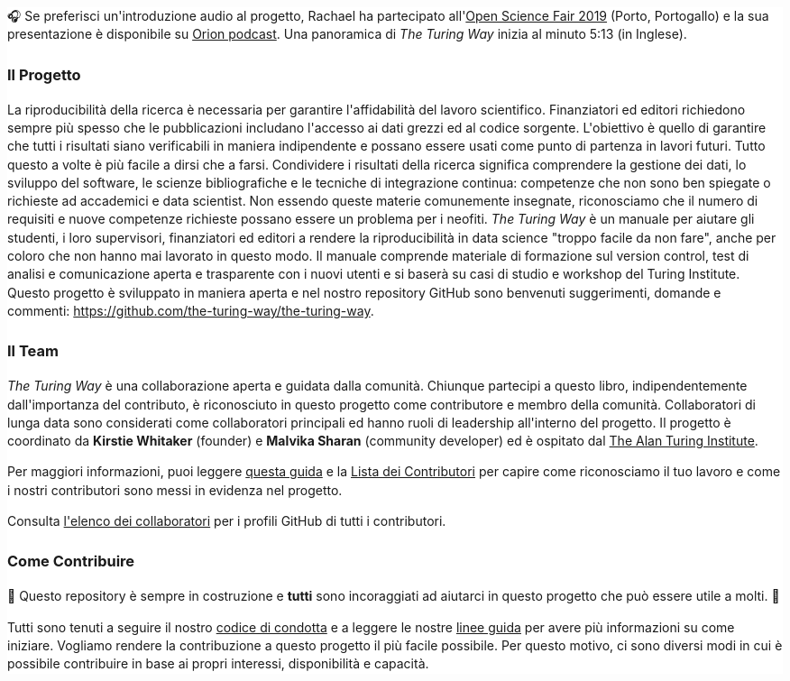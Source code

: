 🎧 Se preferisci un'introduzione audio al progetto, Rachael ha partecipato all'[Open Science Fair 2019](https://www.opensciencefair.eu/) (Porto, Portogallo) e la sua presentazione è disponibile su [Orion podcast](https://orionopenscience.podbean.com/e/the-fair-is-in-town-figshare-the-turing-way-and-open-science-quest-at-the-osfair2019/).
Una panoramica di _The Turing Way_ inizia al minuto 5:13 (in Inglese).

### Il Progetto

La riproducibilità della ricerca è necessaria per garantire l'affidabilità del lavoro scientifico.
Finanziatori ed editori richiedono sempre più spesso che le pubblicazioni includano l'accesso ai dati grezzi ed al codice sorgente.
L'obiettivo è quello di garantire che tutti i risultati siano verificabili in maniera indipendente e possano essere usati come punto di partenza in lavori futuri.
Tutto questo a volte è più facile a dirsi che a farsi.
Condividere i risultati della ricerca significa comprendere la gestione dei dati, lo sviluppo del software, le scienze bibliografiche e le tecniche di integrazione continua: competenze che non sono ben spiegate o richieste ad accademici e data scientist. Non essendo queste materie comunemente insegnate, riconosciamo che il numero di requisiti e nuove competenze richieste possano essere un problema per i neofiti.
_The Turing Way_ è un manuale per aiutare gli studenti, i loro supervisori, finanziatori ed editori a rendere la riproducibilità in data science "troppo facile da non fare", anche per coloro che non hanno mai lavorato in questo modo.
Il manuale comprende materiale di formazione sul version control, test di analisi e comunicazione aperta e trasparente con i nuovi utenti e si baserà su casi di studio e workshop del Turing Institute.
Questo progetto è sviluppato in maniera aperta e nel nostro repository GitHub sono benvenuti suggerimenti, domande e commenti: <https://github.com/the-turing-way/the-turing-way>.

### Il Team

_The Turing Way_ è una collaborazione aperta e guidata dalla comunità. Chiunque partecipi a questo libro, indipendentemente dall'importanza del contributo, è riconosciuto in questo progetto come contributore e membro della comunità. Collaboratori di lunga data sono considerati come collaboratori principali ed hanno ruoli di leadership all'interno del progetto.
Il progetto è coordinato da **Kirstie Whitaker** (founder) e **Malvika Sharan** (community developer) ed è ospitato dal [The Alan Turing Institute](https://www.turing.ac.uk/).

Per maggiori informazioni, puoi leggere [questa guida](https://book.the-turing-way.org/community-handbook/acknowledgement/acknowledgement-members.html#community-members-contributors-and-co-authors) e la [Lista dei Contributori](https://book.the-turing-way.org/afterword/contributors-record.html) per capire come riconosciamo il tuo lavoro e come i nostri contributori sono messi in evidenza nel progetto.

Consulta [l'elenco dei collaboratori](#contributors) per i profili GitHub di tutti i contributori.

### Come Contribuire

:construction: Questo repository è sempre in costruzione e **tutti** sono incoraggiati ad aiutarci in questo progetto che può essere utile a molti. :construction:

Tutti sono tenuti a seguire il nostro [codice di condotta](CODE_OF_CONDUCT.md) e a leggere le nostre [linee guida](CONTRIBUTING.md) per avere più informazioni su come iniziare.
Vogliamo rendere la contribuzione a questo progetto il più facile possibile.
Per questo motivo, ci sono diversi modi in cui è possibile contribuire in base ai propri interessi, disponibilità e capacità.
